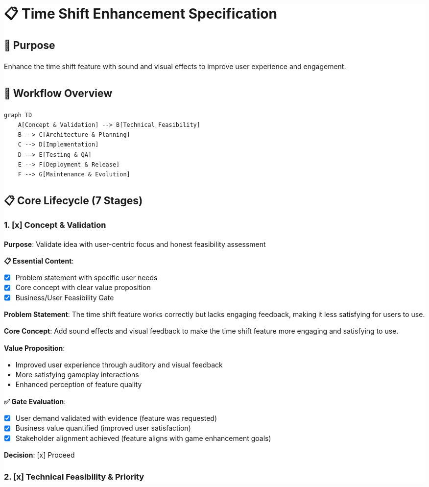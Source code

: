 # 📋 Time Shift Enhancement Specification

## 🎯 Purpose

Enhance the time shift feature with sound and visual effects to improve user experience and engagement.

## 🔄 Workflow Overview

```mermaid
graph TD
    A[Concept & Validation] --> B[Technical Feasibility]
    B --> C[Architecture & Planning]
    C --> D[Implementation]
    D --> E[Testing & QA]
    E --> F[Deployment & Release]
    F --> G[Maintenance & Evolution]
```

## 📋 Core Lifecycle (7 Stages)

### 1. [x] Concept & Validation

**Purpose**: Validate idea with user-centric focus and honest feasibility assessment

**📋 Essential Content**:

- [x] Problem statement with specific user needs
- [x] Core concept with clear value proposition
- [x] Business/User Feasibility Gate

**Problem Statement**:
The time shift feature works correctly but lacks engaging feedback, making it less satisfying for users to use.

**Core Concept**:
Add sound effects and visual feedback to make the time shift feature more engaging and satisfying to use.

**Value Proposition**:

- Improved user experience through auditory and visual feedback
- More satisfying gameplay interactions
- Enhanced perception of feature quality

**✅ Gate Evaluation**:

- [x] User demand validated with evidence (feature was requested)
- [x] Business value quantified (improved user satisfaction)
- [x] Stakeholder alignment achieved (feature aligns with game enhancement goals)

**Decision**: [x] Proceed

### 2. [x] Technical Feasibility & Priority
